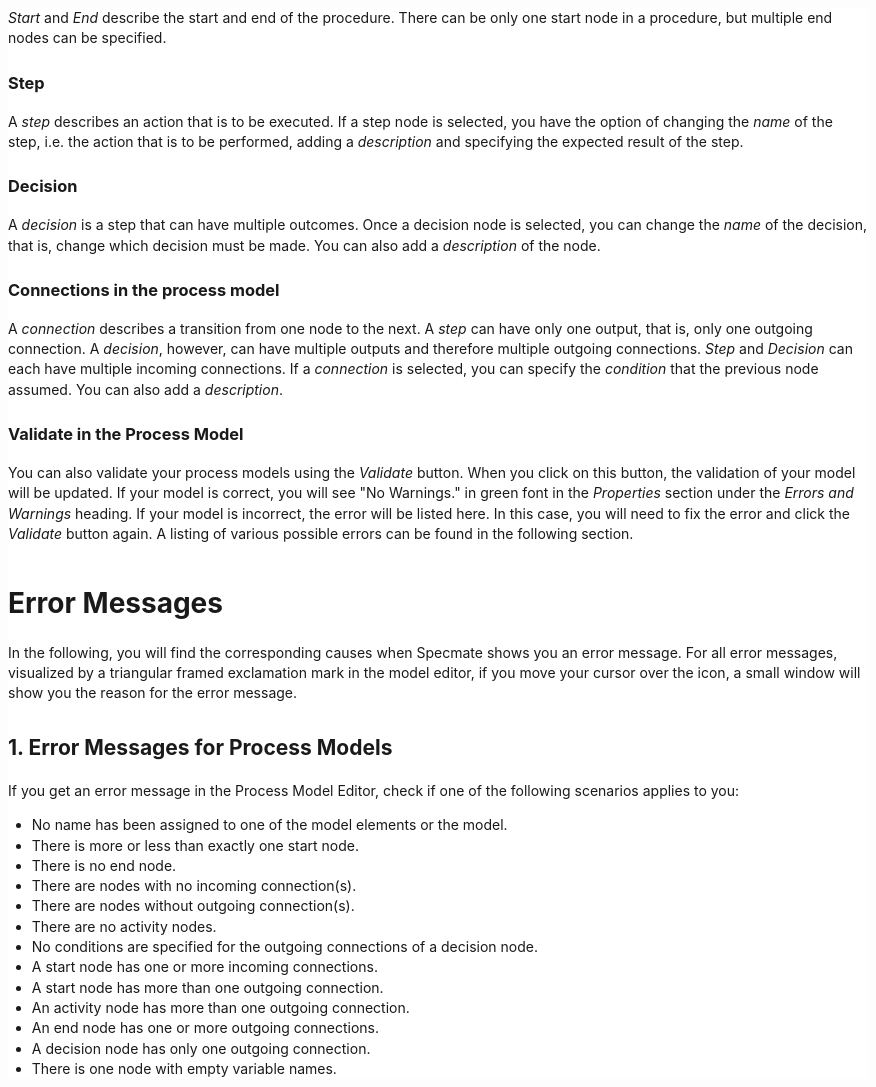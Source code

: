 *Start* and *End* describe the start and end of the procedure. There can be only one start node in a procedure, but multiple end nodes can be specified.

### Step

A *step* describes an action that is to be executed. If a step node is selected, you have the option of changing the *name* of the step, i.e. the action that is to be performed, adding a *description* and specifying the expected result of the step.

### Decision

A *decision* is a step that can have multiple outcomes. Once a decision node is selected, you can change the *name* of the decision, that is, change which decision must be made. You can also add a *description* of the node.

### Connections in the process model

A *connection* describes a transition from one node to the next. A *step* can have only one output, that is, only one outgoing connection. A *decision*, however, can have multiple outputs and therefore multiple outgoing connections. *Step* and *Decision* can each have multiple incoming connections. If a *connection* is selected, you can specify the *condition* that the previous node assumed. You can also add a *description*.

### Validate in the Process Model

You can also validate your process models using the *Validate* button. When you click on this button, the validation of your model will be updated. If your model is correct, you will see "No Warnings." in green font in the *Properties* section under the *Errors and Warnings* heading. If your model is incorrect, the error will be listed here. In this case, you will need to fix the error and click the *Validate* button again.
A listing of various possible errors can be found in the following section.

# Error Messages

In the following, you will find the corresponding causes when Specmate shows you an error message. For all error messages, visualized by a triangular framed exclamation mark in the model editor, if you move your cursor over the icon, a small window will show you the reason for the error message.

## 1. Error Messages for Process Models

If you get an error message in the Process Model Editor, check if one of the following scenarios applies to you:

- No name has been assigned to one of the model elements or the model.
- There is more or less than exactly one start node.
- There is no end node.
- There are nodes with no incoming connection(s).
- There are nodes without outgoing connection(s).
- There are no activity nodes.
- No conditions are specified for the outgoing connections of a decision node.
- A start node has one or more incoming connections.
- A start node has more than one outgoing connection.
- An activity node has more than one outgoing connection.
- An end node has one or more outgoing connections.
- A decision node has only one outgoing connection.
- There is one node with empty variable names.
